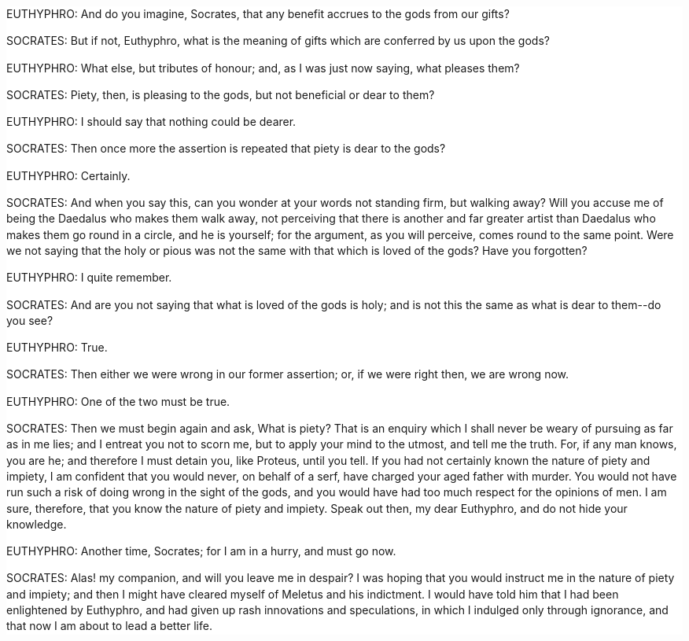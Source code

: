 EUTHYPHRO: And do you imagine, Socrates, that any benefit accrues to the gods
from our gifts?

SOCRATES: But if not, Euthyphro, what is the meaning of gifts which are
conferred by us upon the gods?

EUTHYPHRO: What else, but tributes of honour; and, as I was just now saying,
what pleases them?

SOCRATES: Piety, then, is pleasing to the gods, but not beneficial or dear to
them?

EUTHYPHRO: I should say that nothing could be dearer.

SOCRATES: Then once more the assertion is repeated that piety is dear to the
gods?

EUTHYPHRO: Certainly.

SOCRATES: And when you say this, can you wonder at your words not standing
firm, but walking away? Will you accuse me of being the Daedalus who makes them
walk away, not perceiving that there is another and far greater artist than
Daedalus who makes them go round in a circle, and he is yourself; for the
argument, as you will perceive, comes round to the same point. Were we not
saying that the holy or pious was not the same with that which is loved of the
gods? Have you forgotten?

EUTHYPHRO: I quite remember.

SOCRATES: And are you not saying that what is loved of the gods is holy; and is
not this the same as what is dear to them--do you see?

EUTHYPHRO: True.

SOCRATES: Then either we were wrong in our former assertion; or, if we were
right then, we are wrong now.

EUTHYPHRO: One of the two must be true.

SOCRATES: Then we must begin again and ask, What is piety? That is an enquiry
which I shall never be weary of pursuing as far as in me lies; and I entreat
you not to scorn me, but to apply your mind to the utmost, and tell me the
truth. For, if any man knows, you are he; and therefore I must detain you, like
Proteus, until you tell. If you had not certainly known the nature of piety and
impiety, I am confident that you would never, on behalf of a serf, have charged
your aged father with murder. You would not have run such a risk of doing wrong
in the sight of the gods, and you would have had too much respect for the
opinions of men. I am sure, therefore, that you know the nature of piety and
impiety. Speak out then, my dear Euthyphro, and do not hide your knowledge.

EUTHYPHRO: Another time, Socrates; for I am in a hurry, and must go now.

SOCRATES: Alas! my companion, and will you leave me in despair? I was hoping
that you would instruct me in the nature of piety and impiety; and then I might
have cleared myself of Meletus and his indictment. I would have told him that I
had been enlightened by Euthyphro, and had given up rash innovations and
speculations, in which I indulged only through ignorance, and that now I am
about to lead a better life.


